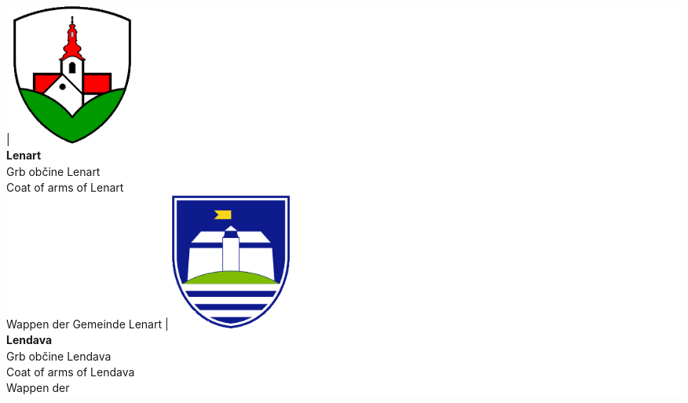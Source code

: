 | <img width="150" alt="Lenart" src="images/Municipality_of_Lenart.png"><br>**Lenart**<br>Grb občine Lenart<br>Coat of arms of Lenart<br>Wappen der Gemeinde Lenart | <img width="150" alt="Lendava" src="images/Municipality_of_Lendava.png"><br>**Lendava**<br>Grb občine Lendava<br>Coat of arms of Lendava<br>Wappen der